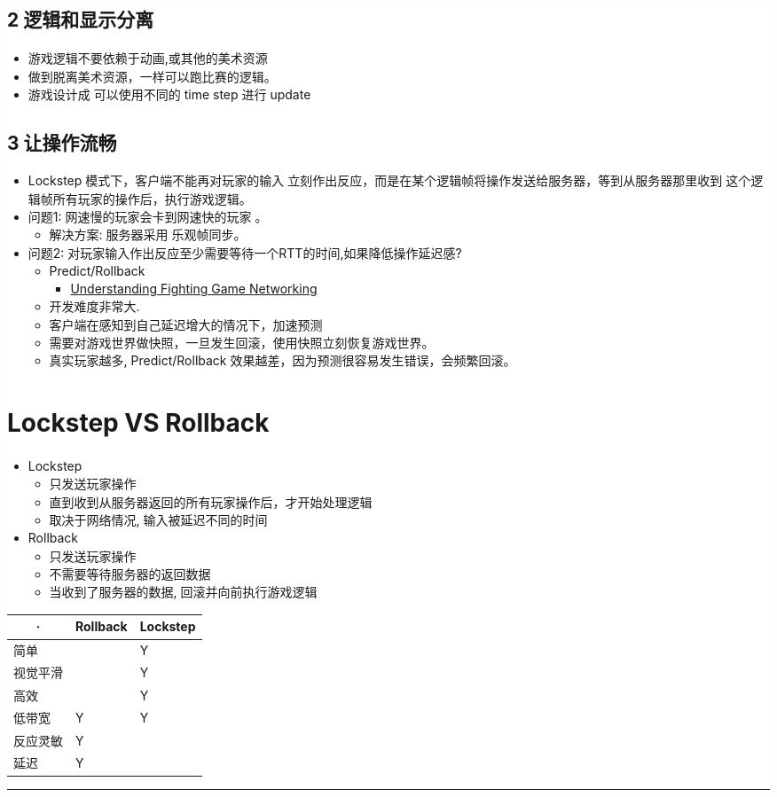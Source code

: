 

<h2 id="71ade8c4ad1d399e5de3d4c3811320ab"></h2>

## 2 逻辑和显示分离

- 游戏逻辑不要依赖于动画,或其他的美术资源
- 做到脱离美术资源，一样可以跑比赛的逻辑。
- 游戏设计成 可以使用不同的 time step 进行 update


<h2 id="40939848cc300fb489826d839a1243c2"></h2>

## 3 让操作流畅

- Lockstep 模式下，客户端不能再对玩家的输入 立刻作出反应，而是在某个逻辑帧将操作发送给服务器，等到从服务器那里收到 这个逻辑帧所有玩家的操作后，执行游戏逻辑。
- 问题1: 网速慢的玩家会卡到网速快的玩家 。 
    - 解决方案: 服务器采用 乐观帧同步。
- 问题2: 对玩家输入作出反应至少需要等待一个RTT的时间,如果降低操作延迟感?
    - Predict/Rollback
        - [Understanding Fighting Game Networking](http://mauve.mizuumi.net/2012/07/05/understanding-fighting-game-networking/)
    - 开发难度非常大.
    - 客户端在感知到自己延迟增大的情况下，加速预测
    - 需要对游戏世界做快照，一旦发生回滚，使用快照立刻恢复游戏世界。
    - 真实玩家越多, Predict/Rollback 效果越差，因为预测很容易发生错误，会频繁回滚。


<h2 id="16731c5804652b67d31b9d80f92e9419"></h2>

# Lockstep VS Rollback

- Lockstep
    - 只发送玩家操作
    - 直到收到从服务器返回的所有玩家操作后，才开始处理逻辑
    - 取决于网络情况, 输入被延迟不同的时间
- Rollback
    - 只发送玩家操作
    - 不需要等待服务器的返回数据
    - 当收到了服务器的数据, 回滚并向前执行游戏逻辑


 · | Rollback | Lockstep
--- | --- | ---
简单| | Y
视觉平滑 | | Y
高效 | | Y 
低带宽 | Y | Y
反应灵敏 | Y | 
延迟 | Y | 



-------------------------------------------------
